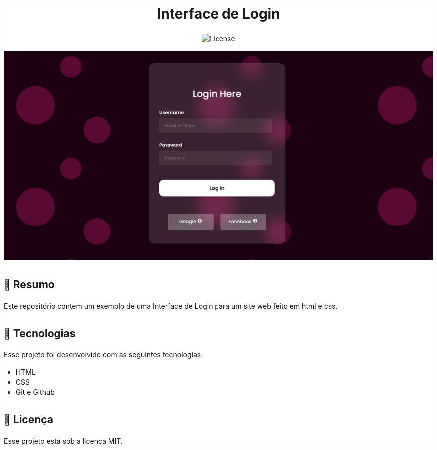 <h1 align="center"> Interface de Login </h1>

<p align="center">
  <img alt="License" src="https://img.shields.io/static/v1?label=license&message=MIT&color=49AA26&labelColor=000000">
</p>

<p align="center">
  <img alt="contexto" src="./assets/Projeto.png" width="100%">
</p>

## 📜 Resumo
Este repositório contem um exemplo de uma Interface de Login para um site web feito em html e css.

## 🚀 Tecnologias

Esse projeto foi desenvolvido com as seguintes tecnologias:

- HTML
- CSS
- Git e Github


## 📝 Licença

Esse projeto está sob a licença MIT.
